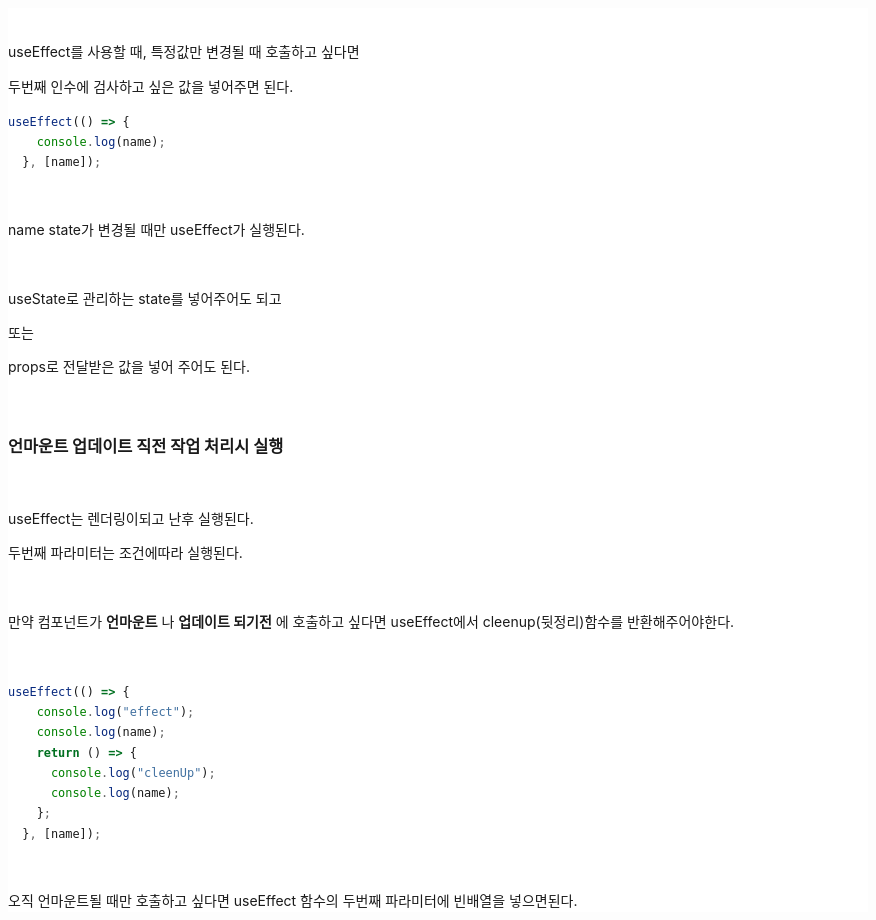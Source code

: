 <br>

useEffect를 사용할 때, 특정값만 변경될 때 호출하고 싶다면

두번째 인수에 검사하고 싶은 값을 넣어주면 된다.

```jsx
useEffect(() => {
    console.log(name);
  }, [name]);
```

<br>

name state가 변경될 때만 useEffect가 실행된다.

<br>

useState로 관리하는 state를 넣어주어도 되고

또는

props로 전달받은 값을 넣어 주어도 된다.

<br>

### 언마운트 업데이트 직전 작업 처리시 실행

<br>

useEffect는 렌더링이되고 난후 실행된다.

두번째 파라미터는 조건에따라 실행된다.

<br>

만약 컴포넌트가 **언마운트** 나 **업데이트 되기전** 에 호출하고 싶다면 useEffect에서 cleenup(뒷정리)함수를 반환해주어야한다.

<br>

```jsx
useEffect(() => {
    console.log("effect");
    console.log(name);
    return () => {
      console.log("cleenUp");
      console.log(name);
    };
  }, [name]);
```

<br>

오직 언마운트될 때만 호출하고 싶다면 useEffect 함수의 두번째 파라미터에 빈배열을 넣으면된다.